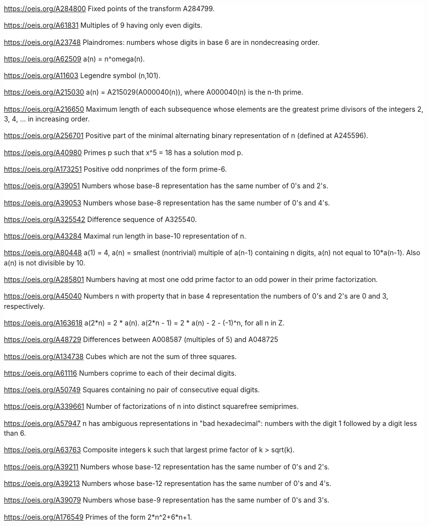 https://oeis.org/A284800 Fixed points of the transform A284799.

https://oeis.org/A61831 Multiples of 9 having only even digits.

https://oeis.org/A23748 Plaindromes: numbers whose digits in base 6 are in nondecreasing order.

https://oeis.org/A62509 a(n) = n^omega(n).

https://oeis.org/A11603 Legendre symbol (n,101).

https://oeis.org/A215030 a(n) = A215029(A000040(n)), where A000040(n) is the n-th prime.

https://oeis.org/A216650 Maximum length of each subsequence whose elements are the greatest prime divisors of the integers 2, 3, 4, ... in increasing order.

https://oeis.org/A256701 Positive part of the minimal alternating binary representation of n (defined at A245596).

https://oeis.org/A40980 Primes p such that x^5 = 18 has a solution mod p.

https://oeis.org/A173251 Positive odd nonprimes of the form prime-6.

https://oeis.org/A39051 Numbers whose base-8 representation has the same number of 0's and 2's.

https://oeis.org/A39053 Numbers whose base-8 representation has the same number of 0's and 4's.

https://oeis.org/A325542 Difference sequence of A325540.

https://oeis.org/A43284 Maximal run length in base-10 representation of n.

https://oeis.org/A80448 a(1) = 4, a(n) = smallest (nontrivial) multiple of a(n-1) containing n digits, a(n) not equal to 10\*a(n-1). Also a(n) is not divisible by 10.

https://oeis.org/A285801 Numbers having at most one odd prime factor to an odd power in their prime factorization.

https://oeis.org/A45040 Numbers n with property that in base 4 representation the numbers of 0's and 2's are 0 and 3, respectively.

https://oeis.org/A163618 a(2\*n) = 2 \* a(n). a(2\*n - 1) = 2 \* a(n) - 2 - (-1)^n, for all n in Z.

https://oeis.org/A48729 Differences between A008587 (multiples of 5) and A048725

https://oeis.org/A134738 Cubes which are not the sum of three squares.

https://oeis.org/A61116 Numbers coprime to each of their decimal digits.

https://oeis.org/A50749 Squares containing no pair of consecutive equal digits.

https://oeis.org/A339661 Number of factorizations of n into distinct squarefree semiprimes.

https://oeis.org/A57947 n has ambiguous representations in "bad hexadecimal": numbers with the digit 1 followed by a digit less than 6.

https://oeis.org/A63763 Composite integers k such that largest prime factor of k > sqrt(k).

https://oeis.org/A39211 Numbers whose base-12 representation has the same number of 0's and 2's.

https://oeis.org/A39213 Numbers whose base-12 representation has the same number of 0's and 4's.

https://oeis.org/A39079 Numbers whose base-9 representation has the same number of 0's and 3's.

https://oeis.org/A176549 Primes of the form 2\*n^2+6\*n+1.

